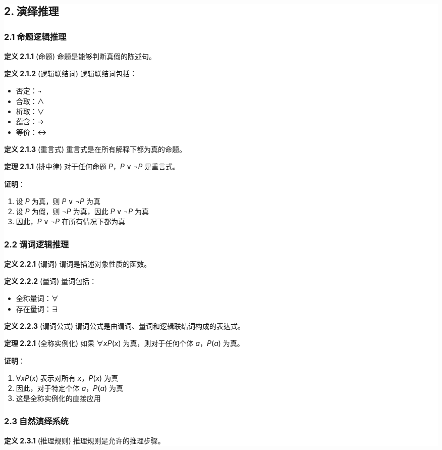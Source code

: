 ## 2. 演绎推理

### 2.1 命题逻辑推理

**定义 2.1.1** (命题)
命题是能够判断真假的陈述句。

**定义 2.1.2** (逻辑联结词)
逻辑联结词包括：

- 否定：$\neg$
- 合取：$\land$
- 析取：$\lor$
- 蕴含：$\to$
- 等价：$\leftrightarrow$

**定义 2.1.3** (重言式)
重言式是在所有解释下都为真的命题。

**定理 2.1.1** (排中律)
对于任何命题 $P$，$P \lor \neg P$ 是重言式。

**证明**：

1. 设 $P$ 为真，则 $P \lor \neg P$ 为真
2. 设 $P$ 为假，则 $\neg P$ 为真，因此 $P \lor \neg P$ 为真
3. 因此，$P \lor \neg P$ 在所有情况下都为真

### 2.2 谓词逻辑推理

**定义 2.2.1** (谓词)
谓词是描述对象性质的函数。

**定义 2.2.2** (量词)
量词包括：

- 全称量词：$\forall$
- 存在量词：$\exists$

**定义 2.2.3** (谓词公式)
谓词公式是由谓词、量词和逻辑联结词构成的表达式。

**定理 2.2.1** (全称实例化)
如果 $\forall x P(x)$ 为真，则对于任何个体 $a$，$P(a)$ 为真。

**证明**：

1. $\forall x P(x)$ 表示对所有 $x$，$P(x)$ 为真
2. 因此，对于特定个体 $a$，$P(a)$ 为真
3. 这是全称实例化的直接应用

### 2.3 自然演绎系统

**定义 2.3.1** (推理规则)
推理规则是允许的推理步骤。
